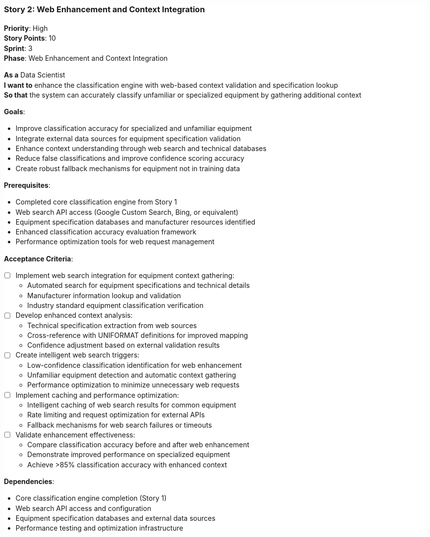 
### Story 2: Web Enhancement and Context Integration
**Priority**: High  
**Story Points**: 10  
**Sprint**: 3  
**Phase**: Web Enhancement and Context Integration

**As a** Data Scientist  
**I want to** enhance the classification engine with web-based context validation and specification lookup  
**So that** the system can accurately classify unfamiliar or specialized equipment by gathering additional context

**Goals**:
- Improve classification accuracy for specialized and unfamiliar equipment
- Integrate external data sources for equipment specification validation
- Enhance context understanding through web search and technical databases
- Reduce false classifications and improve confidence scoring accuracy
- Create robust fallback mechanisms for equipment not in training data

**Prerequisites**:
- Completed core classification engine from Story 1
- Web search API access (Google Custom Search, Bing, or equivalent)
- Equipment specification databases and manufacturer resources identified
- Enhanced classification accuracy evaluation framework
- Performance optimization tools for web request management

**Acceptance Criteria**:
- [ ] Implement web search integration for equipment context gathering:
  - Automated search for equipment specifications and technical details
  - Manufacturer information lookup and validation
  - Industry standard equipment classification verification
- [ ] Develop enhanced context analysis:
  - Technical specification extraction from web sources
  - Cross-reference with UNIFORMAT definitions for improved mapping
  - Confidence adjustment based on external validation results
- [ ] Create intelligent web search triggers:
  - Low-confidence classification identification for web enhancement
  - Unfamiliar equipment detection and automatic context gathering
  - Performance optimization to minimize unnecessary web requests
- [ ] Implement caching and performance optimization:
  - Intelligent caching of web search results for common equipment
  - Rate limiting and request optimization for external APIs
  - Fallback mechanisms for web search failures or timeouts
- [ ] Validate enhancement effectiveness:
  - Compare classification accuracy before and after web enhancement
  - Demonstrate improved performance on specialized equipment
  - Achieve >85% classification accuracy with enhanced context

**Dependencies**: 
- Core classification engine completion (Story 1)
- Web search API access and configuration
- Equipment specification databases and external data sources
- Performance testing and optimization infrastructure

